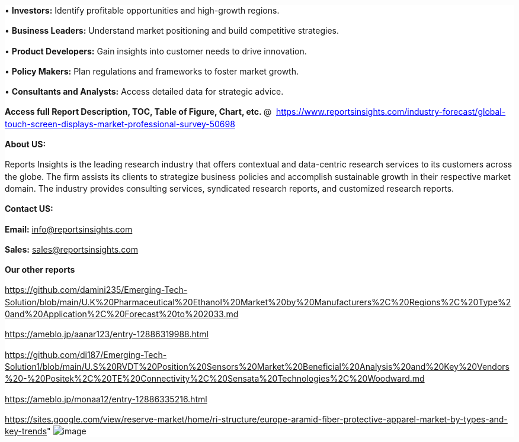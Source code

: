 • <strong>Investors:</strong> Identify profitable opportunities and high-growth regions.

• <strong>Business Leaders:</strong> Understand market positioning and build competitive strategies.

• <strong>Product Developers:</strong> Gain insights into customer needs to drive innovation.

• <strong>Policy Makers:</strong> Plan regulations and frameworks to foster market growth.

• <strong>Consultants and Analysts:</strong> Access detailed data for strategic advice.
</ul>
<strong>Access full Report Description, TOC, Table of Figure, Chart, etc. </strong>@  <a href=https://www.reportsinsights.com/industry-forecast/global-touch-screen-displays-market-professional-survey-50698 style=color:#0000ff;>https://www.reportsinsights.com/industry-forecast/global-touch-screen-displays-market-professional-survey-50698</a></font>

<strong><strong>About US</strong>:</strong>

Reports Insights is the leading research industry that offers contextual and data-centric research services to its customers across the globe. The firm assists its clients to strategize business policies and accomplish sustainable growth in their respective market domain. The industry provides consulting services, syndicated research reports, and customized research reports.

<strong>Contact US:</strong>

<p class=""""><b>Email:</b> <a href=mailto:info@reportsinsights.com>info@reportsinsights.com</a></p>
<p class=""""><b>Sales:</b> <a href=mailto:sales@reportsinsights.com>sales@reportsinsights.com</a></p>

<strong>Our other reports</strong>

<a href=https://github.com/damini235/Emerging-Tech-Solution/blob/main/U.K%20Pharmaceutical%20Ethanol%20Market%20by%20Manufacturers%2C%20Regions%2C%20Type%20and%20Application%2C%20Forecast%20to%202033.md>https://github.com/damini235/Emerging-Tech-Solution/blob/main/U.K%20Pharmaceutical%20Ethanol%20Market%20by%20Manufacturers%2C%20Regions%2C%20Type%20and%20Application%2C%20Forecast%20to%202033.md</a>

<a href=https://ameblo.jp/aanar123/entry-12886319988.html>https://ameblo.jp/aanar123/entry-12886319988.html</a>

<a href=https://github.com/di187/Emerging-Tech-Solution1/blob/main/U.S%20RVDT%20Position%20Sensors%20Market%20Beneficial%20Analysis%20and%20Key%20Vendors%20-%20Positek%2C%20TE%20Connectivity%2C%20Sensata%20Technologies%2C%20Woodward.md>https://github.com/di187/Emerging-Tech-Solution1/blob/main/U.S%20RVDT%20Position%20Sensors%20Market%20Beneficial%20Analysis%20and%20Key%20Vendors%20-%20Positek%2C%20TE%20Connectivity%2C%20Sensata%20Technologies%2C%20Woodward.md</a>

<a href=https://ameblo.jp/monaa12/entry-12886335216.html>https://ameblo.jp/monaa12/entry-12886335216.html</a>

<a href=https://sites.google.com/view/reserve-market/home/ri-structure/europe-aramid-fiber-protective-apparel-market-by-types-and-key-trends>https://sites.google.com/view/reserve-market/home/ri-structure/europe-aramid-fiber-protective-apparel-market-by-types-and-key-trends</a>"
![image](https://github.com/user-attachments/assets/39ebcb0d-2772-46cc-bf00-4ac4163e8cdb)
